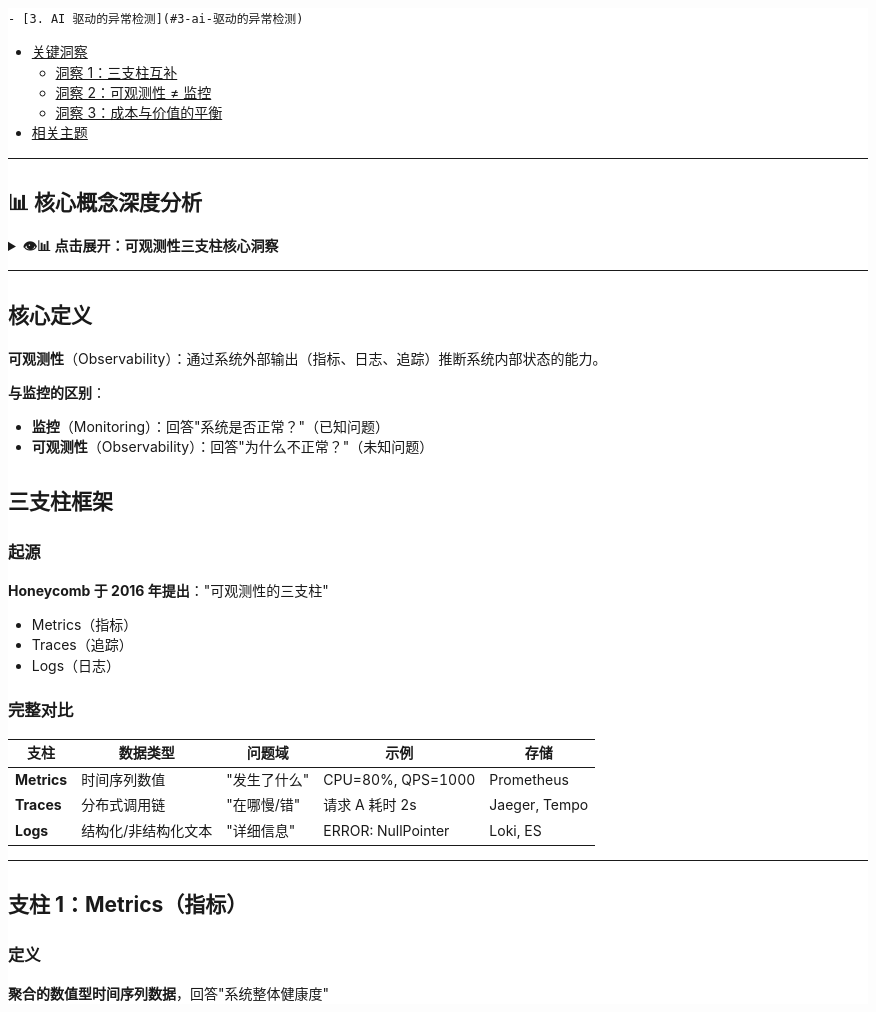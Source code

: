     - [3. AI 驱动的异常检测](#3-ai-驱动的异常检测)
  - [关键洞察](#关键洞察)
    - [洞察 1：三支柱互补](#洞察-1三支柱互补)
    - [洞察 2：可观测性 ≠ 监控](#洞察-2可观测性--监控)
    - [洞察 3：成本与价值的平衡](#洞察-3成本与价值的平衡)
  - [相关主题](#相关主题)

---

## 📊 核心概念深度分析

<details><summary><b>👁️📊 点击展开：可观测性三支柱核心洞察</b></summary></details>

---

## 核心定义

**可观测性**（Observability）：通过系统外部输出（指标、日志、追踪）推断系统内部状态的能力。

**与监控的区别**：

- **监控**（Monitoring）：回答"系统是否正常？"（已知问题）
- **可观测性**（Observability）：回答"为什么不正常？"（未知问题）

## 三支柱框架

### 起源

**Honeycomb 于 2016 年提出**："可观测性的三支柱"

- Metrics（指标）
- Traces（追踪）
- Logs（日志）

### 完整对比

| 支柱 | 数据类型 | 问题域 | 示例 | 存储 |
|-----|---------|--------|------|------|
| **Metrics** | 时间序列数值 | "发生了什么" | CPU=80%, QPS=1000 | Prometheus |
| **Traces** | 分布式调用链 | "在哪慢/错" | 请求 A 耗时 2s | Jaeger, Tempo |
| **Logs** | 结构化/非结构化文本 | "详细信息" | ERROR: NullPointer | Loki, ES |

---

## 支柱 1：Metrics（指标）

### 定义

**聚合的数值型时间序列数据**，回答"系统整体健康度"

